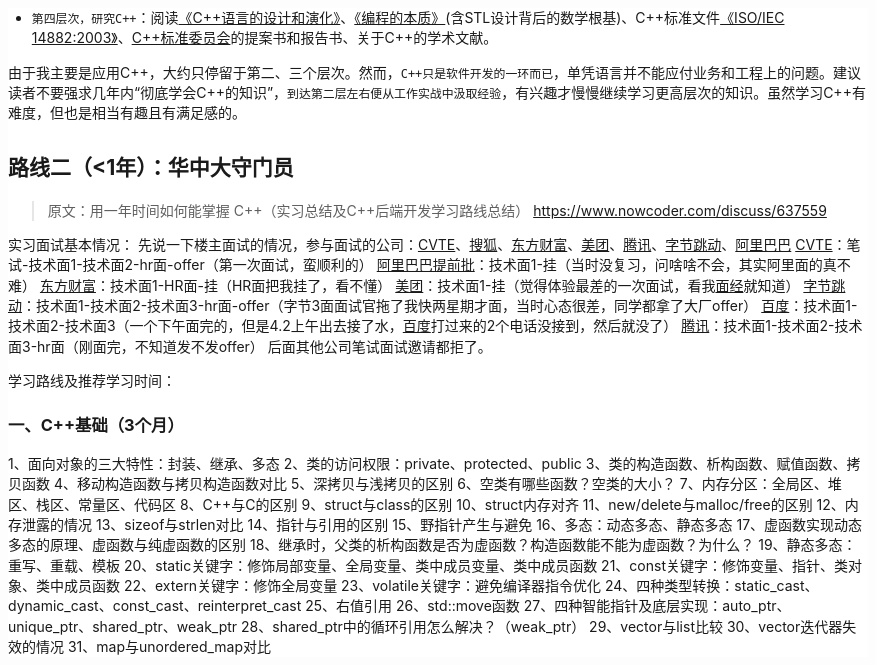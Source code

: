 - `第四层次，研究C++`：阅读[《C++语言的设计和演化》](https://link.zhihu.com/?target=http%3A//book.douban.com/subject/1096216/)、[《编程的本质》](https://link.zhihu.com/?target=http%3A//book.douban.com/subject/4722718/)(含STL设计背后的数学根基)、C++标准文件[《ISO/IEC 14882:2003》](https://link.zhihu.com/?target=http%3A//openassist.googlecode.com/files/C%252B%252B%2520Standard%2520-%2520ANSI%2520ISO%2520IEC%252014882%25202003.pdf)、[C++标准委员会](https://link.zhihu.com/?target=http%3A//www.open-std.org/JTC1/SC22/WG21/)的提案书和报告书、关于C++的学术文献。

由于我主要是应用C++，大约只停留于第二、三个层次。然而，`C++只是软件开发的一环而已`，单凭语言并不能应付业务和工程上的问题。建议读者不要强求几年内“彻底学会C++的知识”，`到达第二层左右便从工作实战中汲取经验`，有兴趣才慢慢继续学习更高层次的知识。虽然学习C++有难度，但也是相当有趣且有满足感的。



## 路线二（<1年）：华中大守门员

> 原文：用一年时间如何能掌握 C++（实习总结及C++后端开发学习路线总结） https://www.nowcoder.com/discuss/637559

实习面试基本情况：
 先说一下楼主面试的情况，参与面试的公司：[CVTE](https://www.nowcoder.com/discuss/tag/666)、[搜狐](https://www.nowcoder.com/discuss/tag/148)、[东方财富](https://www.nowcoder.com/discuss/tag/1056)、[美团](https://www.nowcoder.com/discuss/tag/179)、[腾讯](https://www.nowcoder.com/discuss/tag/138)、[字节跳动](https://www.nowcoder.com/discuss/tag/665)、[阿里巴巴](https://www.nowcoder.com/discuss/tag/134)
 [CVTE](https://www.nowcoder.com/discuss/tag/666)：笔试-技术面1-技术面2-hr面-offer（第一次面试，蛮顺利的）
 [阿里巴巴提前批](https://www.nowcoder.com/discuss/tag/134)：技术面1-挂（当时没复习，问啥啥不会，其实阿里面的真不难）
 [东方财富](https://www.nowcoder.com/discuss/tag/1056)：技术面1-HR面-挂（HR面把我挂了，看不懂）
 [美团](https://www.nowcoder.com/discuss/tag/179)：技术面1-挂（觉得体验最差的一次面试，看我[面经]()就知道）
 [字节跳动](https://www.nowcoder.com/discuss/tag/665)：技术面1-技术面2-技术面3-hr面-offer（字节3面面试官拖了我快两星期才面，当时心态很差，同学都拿了大厂offer）
 [百度](https://www.nowcoder.com/discuss/tag/139)：技术面1-技术面2-技术面3（一个下午面完的，但是4.2上午出去接了水，[百度]()打过来的2个电话没接到，然后就没了）
 [腾讯](https://www.nowcoder.com/discuss/tag/138)：技术面1-技术面2-技术面3-hr面（刚面完，不知道发不发offer）
 后面其他公司笔试面试邀请都拒了。

 学习路线及推荐学习时间：

###  一、C++基础（3个月）

 1、面向对象的三大特性：封装、继承、多态
 2、类的访问权限：private、protected、public
 3、类的构造函数、析构函数、赋值函数、拷贝函数
 4、移动构造函数与拷贝构造函数对比
 5、深拷贝与浅拷贝的区别
 6、空类有哪些函数？空类的大小？
 7、内存分区：全局区、堆区、栈区、常量区、代码区
 8、C++与C的区别
 9、struct与class的区别
 10、struct内存对齐
 11、new/delete与malloc/free的区别
 12、内存泄露的情况
 13、sizeof与strlen对比
 14、指针与引用的区别
 15、野指针产生与避免
 16、多态：动态多态、静态多态
 17、虚函数实现动态多态的原理、虚函数与纯虚函数的区别
 18、继承时，父类的析构函数是否为虚函数？构造函数能不能为虚函数？为什么？
 19、静态多态：重写、重载、模板
 20、static关键字：修饰局部变量、全局变量、类中成员变量、类中成员函数
 21、const关键字：修饰变量、指针、类对象、类中成员函数
 22、extern关键字：修饰全局变量
 23、volatile关键字：避免编译器指令优化
 24、四种类型转换：static_cast、dynamic_cast、const_cast、reinterpret_cast
 25、右值引用
 26、std::move函数
 27、四种智能指针及底层实现：auto_ptr、unique_ptr、shared_ptr、weak_ptr
 28、shared_ptr中的循环引用怎么解决？（weak_ptr）
 29、vector与list比较
 30、vector迭代器失效的情况
 31、map与unordered_map对比